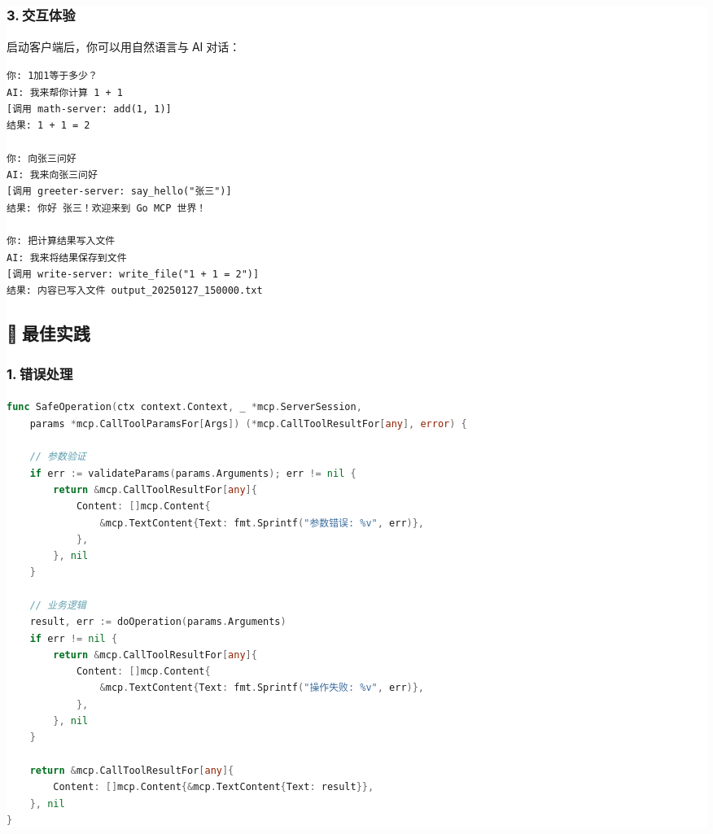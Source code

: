 ### 3. 交互体验

启动客户端后，你可以用自然语言与 AI 对话：

```
你: 1加1等于多少？
AI: 我来帮你计算 1 + 1
[调用 math-server: add(1, 1)]
结果: 1 + 1 = 2

你: 向张三问好
AI: 我来向张三问好
[调用 greeter-server: say_hello("张三")]
结果: 你好 张三！欢迎来到 Go MCP 世界！

你: 把计算结果写入文件
AI: 我来将结果保存到文件
[调用 write-server: write_file("1 + 1 = 2")]
结果: 内容已写入文件 output_20250127_150000.txt
```

## 🎯 最佳实践

### 1. 错误处理

```go
func SafeOperation(ctx context.Context, _ *mcp.ServerSession, 
    params *mcp.CallToolParamsFor[Args]) (*mcp.CallToolResultFor[any], error) {
    
    // 参数验证
    if err := validateParams(params.Arguments); err != nil {
        return &mcp.CallToolResultFor[any]{
            Content: []mcp.Content{
                &mcp.TextContent{Text: fmt.Sprintf("参数错误: %v", err)},
            },
        }, nil
    }
    
    // 业务逻辑
    result, err := doOperation(params.Arguments)
    if err != nil {
        return &mcp.CallToolResultFor[any]{
            Content: []mcp.Content{
                &mcp.TextContent{Text: fmt.Sprintf("操作失败: %v", err)},
            },
        }, nil
    }
    
    return &mcp.CallToolResultFor[any]{
        Content: []mcp.Content{&mcp.TextContent{Text: result}},
    }, nil
}
```
